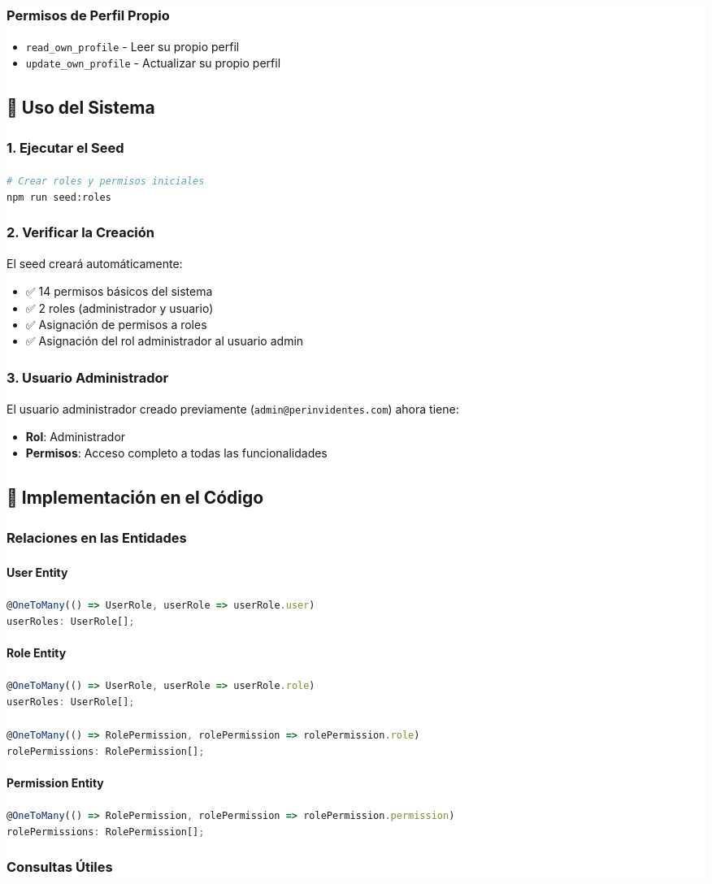 ### Permisos de Perfil Propio
- `read_own_profile` - Leer su propio perfil
- `update_own_profile` - Actualizar su propio perfil

## 🚀 Uso del Sistema

### 1. Ejecutar el Seed
```bash
# Crear roles y permisos iniciales
npm run seed:roles
```

### 2. Verificar la Creación
El seed creará automáticamente:
- ✅ 14 permisos básicos del sistema
- ✅ 2 roles (administrador y usuario)
- ✅ Asignación de permisos a roles
- ✅ Asignación del rol administrador al usuario admin

### 3. Usuario Administrador
El usuario administrador creado previamente (`admin@perinvidentes.com`) ahora tiene:
- **Rol**: Administrador
- **Permisos**: Acceso completo a todas las funcionalidades

## 🔧 Implementación en el Código

### Relaciones en las Entidades

#### User Entity
```typescript
@OneToMany(() => UserRole, userRole => userRole.user)
userRoles: UserRole[];
```

#### Role Entity
```typescript
@OneToMany(() => UserRole, userRole => userRole.role)
userRoles: UserRole[];

@OneToMany(() => RolePermission, rolePermission => rolePermission.role)
rolePermissions: RolePermission[];
```

#### Permission Entity
```typescript
@OneToMany(() => RolePermission, rolePermission => rolePermission.permission)
rolePermissions: RolePermission[];
```

### Consultas Útiles
